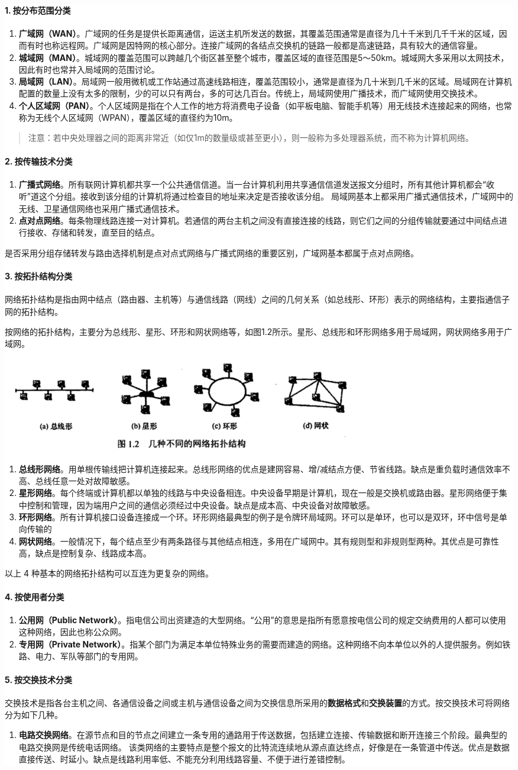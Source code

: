 #### 1. 按分布范围分类

1. **广域网（WAN）**。广域网的任务是提供长距离通信，运送主机所发送的数据，其覆盖范围通常是直径为几十千米到几千千米的区域，因而有时也称远程网。广域网是因特网的核心部分。连接广域网的各结点交换机的链路一般都是高速链路，具有较大的通信容量。
2. **城域网（MAN）**。城域网的覆盖范围可以跨越几个街区甚至整个城市，覆盖区域的直径范围是5～50km。城域网大多采用以太网技术，因此有时也常并入局域网的范围讨论。
3. **局域网（LAN）**。局域网一般用微机或工作站通过高速线路相连，覆盖范围较小，通常是直径为几十米到几千米的区域。局域网在计算机配置的数量上没有太多的限制，少的可以只有两台，多的可达几百台。传统上，局域网使用广播技术，而广域网使用交换技术。
4. **个人区域网（PAN）**。个人区域网是指在个人工作的地方将消费电子设备（如平板电脑、智能手机等）用无线技术连接起来的网络，也常称为无线个人区域网（WPAN），覆盖区域的直径约为10m。

> 注意：若中央处理器之间的距离非常近（如仅1m的数量级或甚至更小），则一般称为多处理器系统，而不称为计算机网络。

#### 2. 按传输技术分类

1. **广播式网络**。所有联网计算机都共享一个公共通信信道。当一台计算机利用共享通信信道发送报文分组时，所有其他计算机都会“收听”道这个分组。接收到该分组的计算机将通过检查目的地址来决定是否接收该分组。
   局域网基本上都采用广播式通信技术，广域网中的无线、卫星通信网络也采用广播式通信技术。
2. **点对点网络**。每条物理线路连接一对计算机。若通信的两台主机之间没有直接连接的线路，则它们之间的分组传输就要通过中间结点进行接收、存储和转发，直至目的结点。

是否采用分组存储转发与路由选择机制是点对点式网络与广播式网络的重要区别，广域网基本都属于点对点网络。

#### 3. 按拓扑结构分类

网络拓扑结构是指由网中结点（路由器、主机等）与通信线路（网线）之间的几何关系（如总线形、环形）表示的网络结构，主要指通信子网的拓扑结构。

按网络的拓扑结构，主要分为总线形、星形、环形和网状网络等，如图1.2所示。星形、总线形和环形网络多用于局域网，网状网络多用于广域网。

![2](.\image\408_network\1-2.png)

1. **总线形网络**。用单根传输线把计算机连接起来。总线形网络的优点是建网容易、增/减结点方便、节省线路。缺点是重负载时通信效率不高、总线任意一处对故障敏感。
2. **星形网络**。每个终端或计算机都以单独的线路与中央设备相连。中央设备早期是计算机，现在一般是交换机或路由器。星形网络便于集中控制和管理，因为端用户之间的通信必须经过中央设备。缺点是成本高、中央设备对故障敏感。
3. **环形网络**。所有计算机接口设备连接成一个环。环形网络最典型的例子是令牌环局域网。环可以是单环，也可以是双环，环中信号是单向传输的
4. **网状网络**。一般情况下，每个结点至少有两条路径与其他结点相连，多用在广域网中。其有规则型和非规则型两种。其优点是可靠性高，缺点是控制复杂、线路成本高。

以上 4 种基本的网络拓扑结构可以互连为更复杂的网络。

#### 4. 按使用者分类

1. **公用网（Public Network）**。指电信公司出资建造的大型网络。“公用”的意思是指所有愿意按电信公司的规定交纳费用的人都可以使用这种网络，因此也称公众网。
2. **专用网（Private Network）**。指某个部门为满足本单位特殊业务的需要而建造的网络。这种网络不向本单位以外的人提供服务。例如铁路、电力、军队等部门的专用网。

#### 5. 按交换技术分类

交换技术是指各台主机之间、各通信设备之间或主机与通信设备之间为交换信息所采用的**数据格式**和**交换装置**的方式。按交换技术可将网络分为如下几种。

1. **电路交换网络**。在源节点和目的节点之间建立一条专用的通路用于传送数据，包括建立连接、传输数据和断开连接三个阶段。最典型的电路交换网是传统电话网络。
   该类网络的主要特点是整个报文的比特流连续地从源点直达终点，好像是在一条管道中传送。优点是数据直接传送、时延小。缺点是线路利用率低、不能充分利用线路容量、不便于进行差错控制。
   